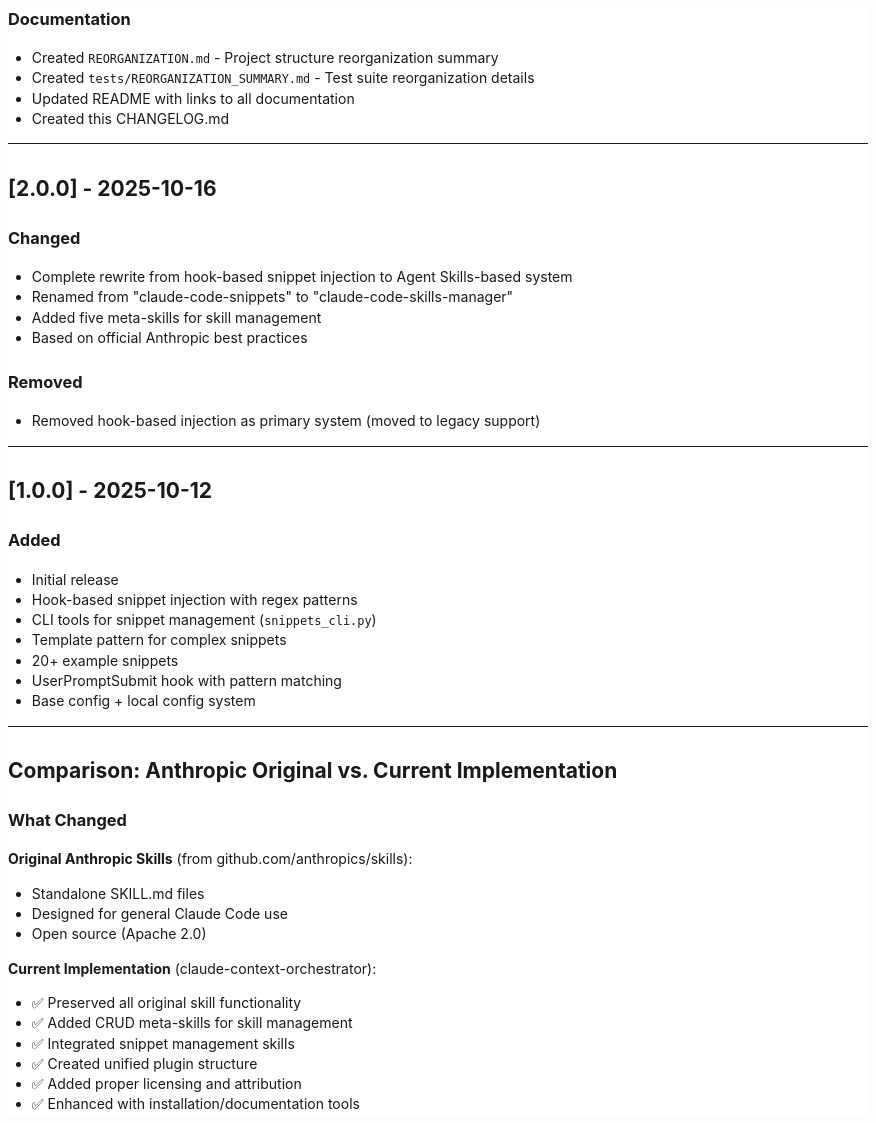 ### Documentation
- Created `REORGANIZATION.md` - Project structure reorganization summary
- Created `tests/REORGANIZATION_SUMMARY.md` - Test suite reorganization details
- Updated README with links to all documentation
- Created this CHANGELOG.md

---

## [2.0.0] - 2025-10-16

### Changed
- Complete rewrite from hook-based snippet injection to Agent Skills-based system
- Renamed from "claude-code-snippets" to "claude-code-skills-manager"
- Added five meta-skills for skill management
- Based on official Anthropic best practices

### Removed
- Removed hook-based injection as primary system (moved to legacy support)

---

## [1.0.0] - 2025-10-12

### Added
- Initial release
- Hook-based snippet injection with regex patterns
- CLI tools for snippet management (`snippets_cli.py`)
- Template pattern for complex snippets
- 20+ example snippets
- UserPromptSubmit hook with pattern matching
- Base config + local config system

---

## Comparison: Anthropic Original vs. Current Implementation

### What Changed

**Original Anthropic Skills** (from github.com/anthropics/skills):
- Standalone SKILL.md files
- Designed for general Claude Code use
- Open source (Apache 2.0)

**Current Implementation** (claude-context-orchestrator):
- ✅ Preserved all original skill functionality
- ✅ Added CRUD meta-skills for skill management
- ✅ Integrated snippet management skills
- ✅ Created unified plugin structure
- ✅ Added proper licensing and attribution
- ✅ Enhanced with installation/documentation tools
